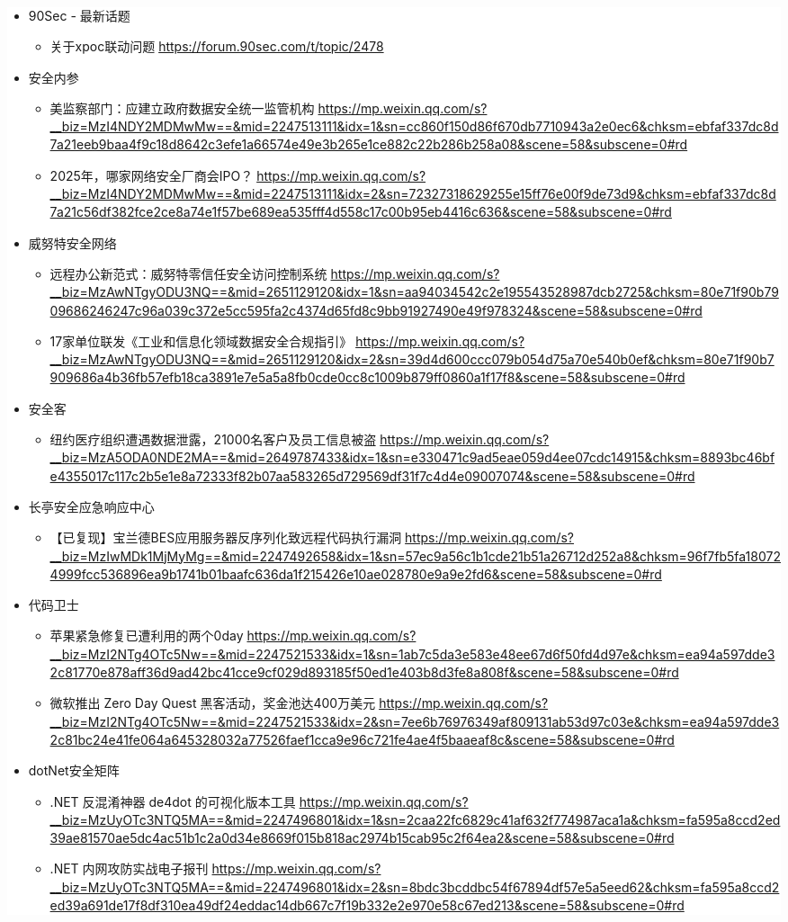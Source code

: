 - 90Sec - 最新话题
  - 关于xpoc联动问题
https://forum.90sec.com/t/topic/2478

- 安全内参
  - 美监察部门：应建立政府数据安全统一监管机构
https://mp.weixin.qq.com/s?__biz=MzI4NDY2MDMwMw==&mid=2247513111&idx=1&sn=cc860f150d86f670db7710943a2e0ec6&chksm=ebfaf337dc8d7a21eeb9baa4f9c18d8642c3efe1a66574e49e3b265e1ce882c22b286b258a08&scene=58&subscene=0#rd

  - 2025年，哪家网络安全厂商会IPO？
https://mp.weixin.qq.com/s?__biz=MzI4NDY2MDMwMw==&mid=2247513111&idx=2&sn=72327318629255e15ff76e00f9de73d9&chksm=ebfaf337dc8d7a21c56df382fce2ce8a74e1f57be689ea535fff4d558c17c00b95eb4416c636&scene=58&subscene=0#rd

- 威努特安全网络
  - 远程办公新范式：威努特零信任安全访问控制系统
https://mp.weixin.qq.com/s?__biz=MzAwNTgyODU3NQ==&mid=2651129120&idx=1&sn=aa94034542c2e195543528987dcb2725&chksm=80e71f90b7909686246247c96a039c372e5cc595fa2c4374d65fd8c9bb91927490e49f978324&scene=58&subscene=0#rd

  - 17家单位联发《工业和信息化领域数据安全合规指引》
https://mp.weixin.qq.com/s?__biz=MzAwNTgyODU3NQ==&mid=2651129120&idx=2&sn=39d4d600ccc079b054d75a70e540b0ef&chksm=80e71f90b7909686a4b36fb57efb18ca3891e7e5a5a8fb0cde0cc8c1009b879ff0860a1f17f8&scene=58&subscene=0#rd

- 安全客
  - 纽约医疗组织遭遇数据泄露，21000名客户及员工信息被盗
https://mp.weixin.qq.com/s?__biz=MzA5ODA0NDE2MA==&mid=2649787433&idx=1&sn=e330471c9ad5eae059d4ee07cdc14915&chksm=8893bc46bfe4355017c117c2b5e1e8a72333f82b07aa583265d729569df31f7c4d4e09007074&scene=58&subscene=0#rd

- 长亭安全应急响应中心
  - 【已复现】宝兰德BES应用服务器反序列化致远程代码执行漏洞
https://mp.weixin.qq.com/s?__biz=MzIwMDk1MjMyMg==&mid=2247492658&idx=1&sn=57ec9a56c1b1cde21b51a26712d252a8&chksm=96f7fb5fa180724999fcc536896ea9b1741b01baafc636da1f215426e10ae028780e9a9e2fd6&scene=58&subscene=0#rd

- 代码卫士
  - 苹果紧急修复已遭利用的两个0day
https://mp.weixin.qq.com/s?__biz=MzI2NTg4OTc5Nw==&mid=2247521533&idx=1&sn=1ab7c5da3e583e48ee67d6f50fd4d97e&chksm=ea94a597dde32c81770e878aff36d9ad42bc41cce9cf029d893185f50ed1e403b8d3fe8a808f&scene=58&subscene=0#rd

  - 微软推出 Zero Day Quest 黑客活动，奖金池达400万美元
https://mp.weixin.qq.com/s?__biz=MzI2NTg4OTc5Nw==&mid=2247521533&idx=2&sn=7ee6b76976349af809131ab53d97c03e&chksm=ea94a597dde32c81bc24e41fe064a645328032a77526faef1cca9e96c721fe4ae4f5baaeaf8c&scene=58&subscene=0#rd

- dotNet安全矩阵
  - .NET 反混淆神器 de4dot 的可视化版本工具
https://mp.weixin.qq.com/s?__biz=MzUyOTc3NTQ5MA==&mid=2247496801&idx=1&sn=2caa22fc6829c41af632f774987aca1a&chksm=fa595a8ccd2ed39ae81570ae5dc4ac51b1c2a0d34e8669f015b818ac2974b15cab95c2f64ea2&scene=58&subscene=0#rd

  - .NET 内网攻防实战电子报刊
https://mp.weixin.qq.com/s?__biz=MzUyOTc3NTQ5MA==&mid=2247496801&idx=2&sn=8bdc3bcddbc54f67894df57e5a5eed62&chksm=fa595a8ccd2ed39a691de17f8df310ea49df24eddac14db667c7f19b332e2e970e58c67ed213&scene=58&subscene=0#rd
